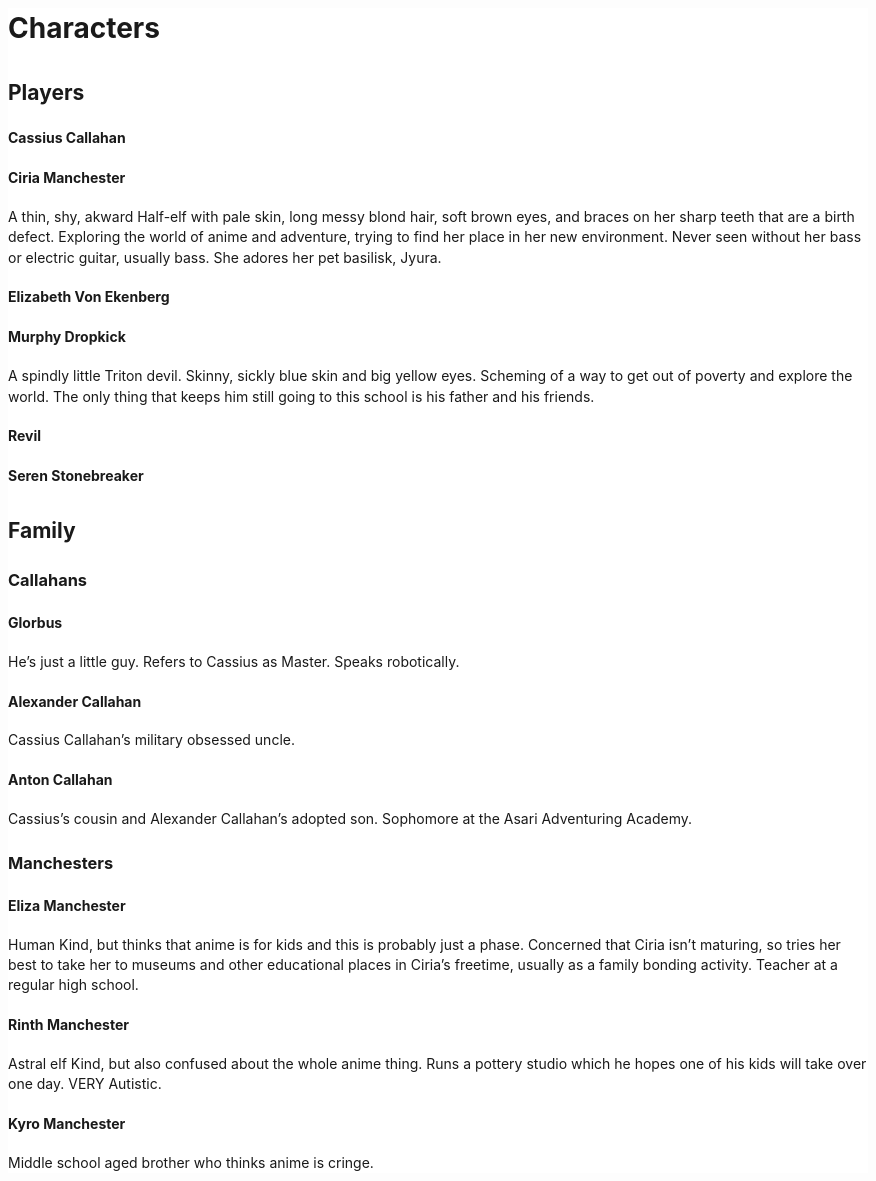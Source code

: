 # Characters

## Players
#### Cassius Callahan

#### Ciria Manchester
A thin, shy, akward Half-elf with pale skin, long messy blond hair, soft brown eyes, and braces on her sharp teeth that are a birth defect. Exploring the world of anime and adventure, trying to find her place in her new environment. Never seen without her bass or electric guitar, usually bass. She adores her pet basilisk, Jyura. 
#### Elizabeth Von Ekenberg

#### Murphy Dropkick
A spindly little Triton devil. Skinny, sickly blue skin and big yellow eyes. Scheming of a way to get out of poverty and explore the world. The only thing that keeps him still going to this school is his father and his friends.

#### Revil

#### Seren Stonebreaker

## Family
### Callahans

#### Glorbus
He’s just a little guy. Refers to Cassius as Master. Speaks robotically.

#### Alexander Callahan
Cassius Callahan’s military obsessed uncle. 

#### Anton Callahan
Cassius’s cousin and Alexander Callahan’s adopted son. Sophomore at the Asari Adventuring Academy.

### Manchesters

#### Eliza Manchester
Human
Kind, but thinks that anime is for kids and this is probably just a phase. Concerned that Ciria isn’t maturing, so tries her best to take her to museums and other educational places in Ciria’s freetime, usually as a family bonding activity. Teacher at a regular high school.

#### Rinth Manchester
Astral elf
Kind, but also confused about the whole anime thing. Runs a pottery studio which he hopes one of his kids will take over one day. VERY Autistic. 

#### Kyro Manchester
Middle school aged brother who thinks anime is cringe. 
